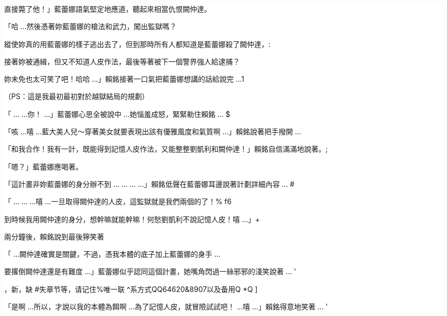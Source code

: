 

直接斃了他！」藍蕾娜語氣堅定地應道，聽起來相當仇恨闕仲達。



「哈 ...然後憑著妳藍蕾娜的槍法和武力，闖出監獄嗎？



縱使妳真的用藍蕾娜的樣子逃出去了，但到那時所有人都知道是藍蕾娜殺了闕仲達，:



接著妳被通緝，但又不知道人皮作法，最後等著被下一個警界強人給逮捕？



妳未免也太可笑了吧！哈哈 ...」賴銘接著一口氣把藍蕾娜想講的話給說完 ...1



（PS：這是我最初最初對於越獄結局的規劃）





「 ... ...你！ ...」藍蕾娜心思全被說中 ...她惱羞成怒，緊緊勒住賴銘 ... $



「咳 ...嘻 ...藍大美人兒～穿著美女就要表現出該有優雅風度和氣質啊 ...」賴銘說著把手撥開 ...



「和我合作！我有一計，既能得到記憶人皮作法，又能整整劉凱利和闕仲達！」賴銘自信滿滿地說著。;



「嗯？」藍蕾娜應喝著。



「這計畫非妳藍蕾娜的身分辦不到 ... ... ... ...」賴銘低聲在藍蕾娜耳邊說著計劃詳細內容 ... #





「 ... ... ...嘻 ...一旦取得闕仲達的人皮，這監獄就是我們兩個的了！% f6



到時候我用闕仲達的身分，想幹嘛就能幹嘛！何愁劉凱利不說記憶人皮！嘻 ...」+



兩分鐘後，賴銘說到最後獰笑著



「 ...闕仲達確實是關鍵，不過，憑我本體的底子加上藍蕾娜的身手 ...



要撂倒闕仲達還是有難度 ...」藍蕾娜似乎認同這個計畫，她嘴角閃過一絲邪邪的淺笑說著 ... '



，新，缺 #失章节等，请记住%唯一联 ^系方式QQ64620&8907以及备用Q *Q ]



「是啊 ...所以，才說以我的本體為餌啊 ...為了記憶人皮，就冒險試試吧！ ...嘻 ...」賴銘得意地笑著 ... '


